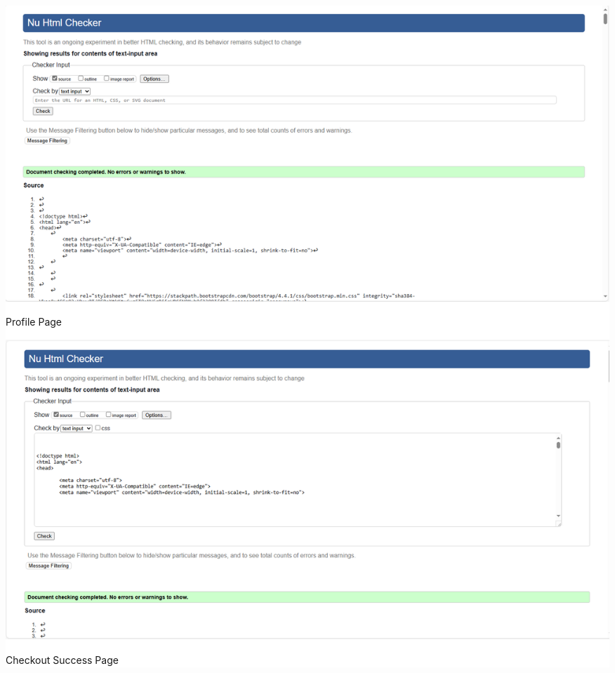 ![checkout-page](/media/readme_imgs/checkout_w3c_validator.png)

Profile Page

![profile-page](/media/readme_imgs/products_w3c_validator.png)


Checkout Success Page
